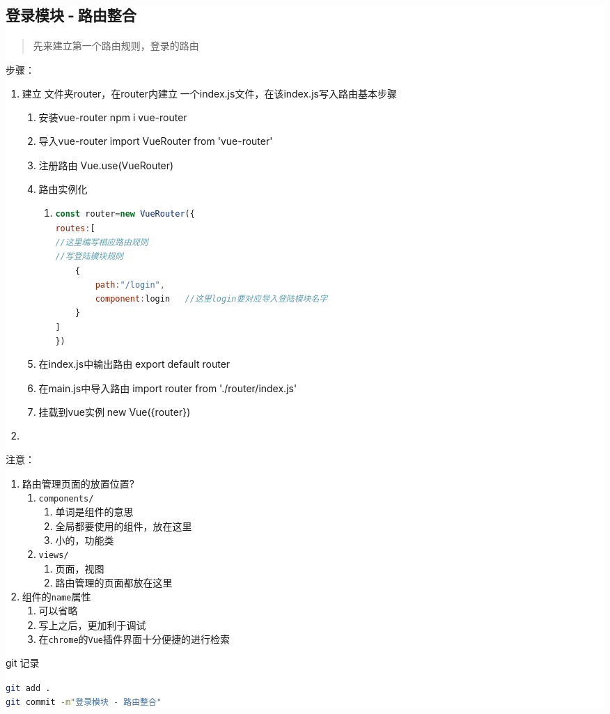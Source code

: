 



## 登录模块 - 路由整合

> 先来建立第一个路由规则，登录的路由

步骤：

1. 建立 文件夹router，在router内建立 一个index.js文件，在该index.js写入路由基本步骤

   1. 安装vue-router     npm i vue-router

   2. 导入vue-router    import VueRouter from 'vue-router'

   3. 注册路由  Vue.use(VueRouter)

   4. 路由实例化

      1. ```js
         const router=new VueRouter({
         routes:[
         //这里编写相应路由规则 
         //写登陆模块规则
             {
                 path:"/login",
                 component:login   //这里login要对应导入登陆模块名字
             }
         ]
         })
         ```

   5. 在index.js中输出路由    export default router

   6. 在main.js中导入路由     import router from './router/index.js'

   7. 挂载到vue实例    new Vue({router})

2. ​

注意：

1. 路由管理页面的放置位置?
   1. `components/`
      1. 单词是组件的意思
      2. 全局都要使用的组件，放在这里
      3. 小的，功能类
   2. `views/`
      1. 页面，视图
      2. 路由管理的页面都放在这里
2. 组件的`name`属性
   1. 可以省略
   2. 写上之后，更加利于调试
   3. 在`chrome`的`Vue`插件界面十分便捷的进行检索

git 记录

```bash
git add .
git commit -m"登录模块 - 路由整合"
```
